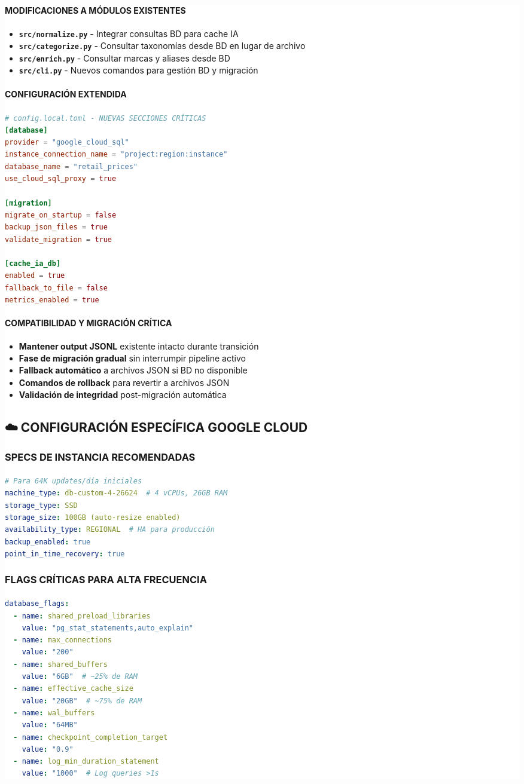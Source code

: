 #### **MODIFICACIONES A MÓDULOS EXISTENTES**
- **`src/normalize.py`** - Integrar consultas BD para cache IA
- **`src/categorize.py`** - Consultar taxonomías desde BD en lugar de archivo
- **`src/enrich.py`** - Consultar marcas y aliases desde BD
- **`src/cli.py`** - Nuevos comandos para gestión BD y migración

#### **CONFIGURACIÓN EXTENDIDA**
```toml
# config.local.toml - NUEVAS SECCIONES CRÍTICAS
[database]
provider = "google_cloud_sql"
instance_connection_name = "project:region:instance"
database_name = "retail_prices"
use_cloud_sql_proxy = true

[migration]
migrate_on_startup = false
backup_json_files = true
validate_migration = true

[cache_ia_db]
enabled = true
fallback_to_file = false
metrics_enabled = true
```

#### **COMPATIBILIDAD Y MIGRACIÓN CRÍTICA**
- **Mantener output JSONL** existente intacto durante transición
- **Fase de migración gradual** sin interrumpir pipeline activo
- **Fallback automático** a archivos JSON si BD no disponible
- **Comandos de rollback** para revertir a archivos JSON
- **Validación de integridad** post-migración automática

## ☁️ CONFIGURACIÓN ESPECÍFICA GOOGLE CLOUD

### **SPECS DE INSTANCIA RECOMENDADAS**
```yaml
# Para 64K updates/día iniciales
machine_type: db-custom-4-26624  # 4 vCPUs, 26GB RAM
storage_type: SSD
storage_size: 100GB (auto-resize enabled)
availability_type: REGIONAL  # HA para producción
backup_enabled: true
point_in_time_recovery: true
```

### **FLAGS CRÍTICAS PARA ALTA FRECUENCIA**
```yaml
database_flags:
  - name: shared_preload_libraries
    value: "pg_stat_statements,auto_explain"
  - name: max_connections
    value: "200"
  - name: shared_buffers
    value: "6GB"  # ~25% de RAM
  - name: effective_cache_size
    value: "20GB"  # ~75% de RAM
  - name: wal_buffers
    value: "64MB"
  - name: checkpoint_completion_target
    value: "0.9"
  - name: log_min_duration_statement
    value: "1000"  # Log queries >1s
```